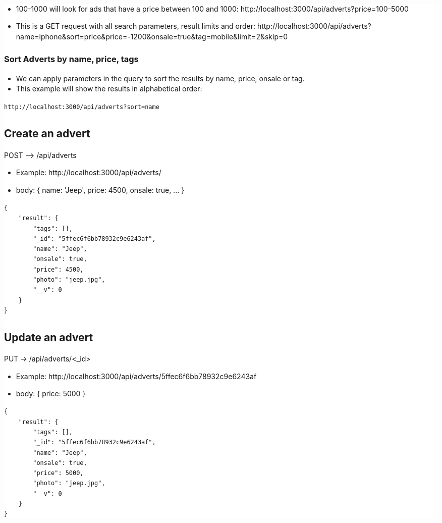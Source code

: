   - 100-1000 will look for ads that have a price between 100 and 1000:
    http://localhost:3000/api/adverts?price=100-5000

  - This is a GET request with all search parameters, result limits and order:
    http://localhost:3000/api/adverts?name=iphone&sort=price&price=-1200&onsale=true&tag=mobile&limit=2&skip=0

### Sort Adverts by name, price, tags

- We can apply parameters in the query to sort the results by name, price, onsale or tag.
- This example will show the results in alphabetical order:

```
http://localhost:3000/api/adverts?sort=name
```

## Create an advert

POST --> /api/adverts

- Example: http://localhost:3000/api/adverts/

* body: { name: 'Jeep', price: 4500, onsale: true, ... }

```
{
    "result": {
        "tags": [],
        "_id": "5ffec6f6bb78932c9e6243af",
        "name": "Jeep",
        "onsale": true,
        "price": 4500,
        "photo": "jeep.jpg",
        "__v": 0
    }
}
```

## Update an advert

PUT -> /api/adverts/<\_id>

- Example: http://localhost:3000/api/adverts/5ffec6f6bb78932c9e6243af

* body: { price: 5000 }

```
{
    "result": {
        "tags": [],
        "_id": "5ffec6f6bb78932c9e6243af",
        "name": "Jeep",
        "onsale": true,
        "price": 5000,
        "photo": "jeep.jpg",
        "__v": 0
    }
}
```
